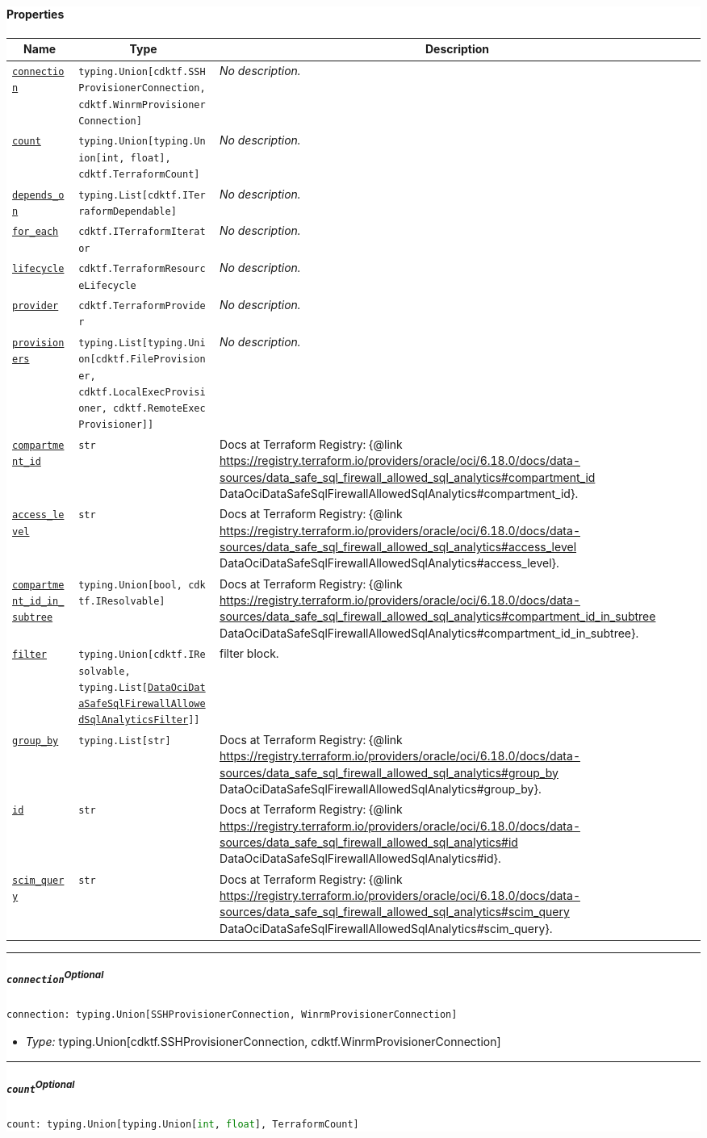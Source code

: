 #### Properties <a name="Properties" id="Properties"></a>

| **Name** | **Type** | **Description** |
| --- | --- | --- |
| <code><a href="#rhizo-co-terraform-provider-oci.dataOciDataSafeSqlFirewallAllowedSqlAnalytics.DataOciDataSafeSqlFirewallAllowedSqlAnalyticsConfig.property.connection">connection</a></code> | <code>typing.Union[cdktf.SSHProvisionerConnection, cdktf.WinrmProvisionerConnection]</code> | *No description.* |
| <code><a href="#rhizo-co-terraform-provider-oci.dataOciDataSafeSqlFirewallAllowedSqlAnalytics.DataOciDataSafeSqlFirewallAllowedSqlAnalyticsConfig.property.count">count</a></code> | <code>typing.Union[typing.Union[int, float], cdktf.TerraformCount]</code> | *No description.* |
| <code><a href="#rhizo-co-terraform-provider-oci.dataOciDataSafeSqlFirewallAllowedSqlAnalytics.DataOciDataSafeSqlFirewallAllowedSqlAnalyticsConfig.property.dependsOn">depends_on</a></code> | <code>typing.List[cdktf.ITerraformDependable]</code> | *No description.* |
| <code><a href="#rhizo-co-terraform-provider-oci.dataOciDataSafeSqlFirewallAllowedSqlAnalytics.DataOciDataSafeSqlFirewallAllowedSqlAnalyticsConfig.property.forEach">for_each</a></code> | <code>cdktf.ITerraformIterator</code> | *No description.* |
| <code><a href="#rhizo-co-terraform-provider-oci.dataOciDataSafeSqlFirewallAllowedSqlAnalytics.DataOciDataSafeSqlFirewallAllowedSqlAnalyticsConfig.property.lifecycle">lifecycle</a></code> | <code>cdktf.TerraformResourceLifecycle</code> | *No description.* |
| <code><a href="#rhizo-co-terraform-provider-oci.dataOciDataSafeSqlFirewallAllowedSqlAnalytics.DataOciDataSafeSqlFirewallAllowedSqlAnalyticsConfig.property.provider">provider</a></code> | <code>cdktf.TerraformProvider</code> | *No description.* |
| <code><a href="#rhizo-co-terraform-provider-oci.dataOciDataSafeSqlFirewallAllowedSqlAnalytics.DataOciDataSafeSqlFirewallAllowedSqlAnalyticsConfig.property.provisioners">provisioners</a></code> | <code>typing.List[typing.Union[cdktf.FileProvisioner, cdktf.LocalExecProvisioner, cdktf.RemoteExecProvisioner]]</code> | *No description.* |
| <code><a href="#rhizo-co-terraform-provider-oci.dataOciDataSafeSqlFirewallAllowedSqlAnalytics.DataOciDataSafeSqlFirewallAllowedSqlAnalyticsConfig.property.compartmentId">compartment_id</a></code> | <code>str</code> | Docs at Terraform Registry: {@link https://registry.terraform.io/providers/oracle/oci/6.18.0/docs/data-sources/data_safe_sql_firewall_allowed_sql_analytics#compartment_id DataOciDataSafeSqlFirewallAllowedSqlAnalytics#compartment_id}. |
| <code><a href="#rhizo-co-terraform-provider-oci.dataOciDataSafeSqlFirewallAllowedSqlAnalytics.DataOciDataSafeSqlFirewallAllowedSqlAnalyticsConfig.property.accessLevel">access_level</a></code> | <code>str</code> | Docs at Terraform Registry: {@link https://registry.terraform.io/providers/oracle/oci/6.18.0/docs/data-sources/data_safe_sql_firewall_allowed_sql_analytics#access_level DataOciDataSafeSqlFirewallAllowedSqlAnalytics#access_level}. |
| <code><a href="#rhizo-co-terraform-provider-oci.dataOciDataSafeSqlFirewallAllowedSqlAnalytics.DataOciDataSafeSqlFirewallAllowedSqlAnalyticsConfig.property.compartmentIdInSubtree">compartment_id_in_subtree</a></code> | <code>typing.Union[bool, cdktf.IResolvable]</code> | Docs at Terraform Registry: {@link https://registry.terraform.io/providers/oracle/oci/6.18.0/docs/data-sources/data_safe_sql_firewall_allowed_sql_analytics#compartment_id_in_subtree DataOciDataSafeSqlFirewallAllowedSqlAnalytics#compartment_id_in_subtree}. |
| <code><a href="#rhizo-co-terraform-provider-oci.dataOciDataSafeSqlFirewallAllowedSqlAnalytics.DataOciDataSafeSqlFirewallAllowedSqlAnalyticsConfig.property.filter">filter</a></code> | <code>typing.Union[cdktf.IResolvable, typing.List[<a href="#rhizo-co-terraform-provider-oci.dataOciDataSafeSqlFirewallAllowedSqlAnalytics.DataOciDataSafeSqlFirewallAllowedSqlAnalyticsFilter">DataOciDataSafeSqlFirewallAllowedSqlAnalyticsFilter</a>]]</code> | filter block. |
| <code><a href="#rhizo-co-terraform-provider-oci.dataOciDataSafeSqlFirewallAllowedSqlAnalytics.DataOciDataSafeSqlFirewallAllowedSqlAnalyticsConfig.property.groupBy">group_by</a></code> | <code>typing.List[str]</code> | Docs at Terraform Registry: {@link https://registry.terraform.io/providers/oracle/oci/6.18.0/docs/data-sources/data_safe_sql_firewall_allowed_sql_analytics#group_by DataOciDataSafeSqlFirewallAllowedSqlAnalytics#group_by}. |
| <code><a href="#rhizo-co-terraform-provider-oci.dataOciDataSafeSqlFirewallAllowedSqlAnalytics.DataOciDataSafeSqlFirewallAllowedSqlAnalyticsConfig.property.id">id</a></code> | <code>str</code> | Docs at Terraform Registry: {@link https://registry.terraform.io/providers/oracle/oci/6.18.0/docs/data-sources/data_safe_sql_firewall_allowed_sql_analytics#id DataOciDataSafeSqlFirewallAllowedSqlAnalytics#id}. |
| <code><a href="#rhizo-co-terraform-provider-oci.dataOciDataSafeSqlFirewallAllowedSqlAnalytics.DataOciDataSafeSqlFirewallAllowedSqlAnalyticsConfig.property.scimQuery">scim_query</a></code> | <code>str</code> | Docs at Terraform Registry: {@link https://registry.terraform.io/providers/oracle/oci/6.18.0/docs/data-sources/data_safe_sql_firewall_allowed_sql_analytics#scim_query DataOciDataSafeSqlFirewallAllowedSqlAnalytics#scim_query}. |

---

##### `connection`<sup>Optional</sup> <a name="connection" id="rhizo-co-terraform-provider-oci.dataOciDataSafeSqlFirewallAllowedSqlAnalytics.DataOciDataSafeSqlFirewallAllowedSqlAnalyticsConfig.property.connection"></a>

```python
connection: typing.Union[SSHProvisionerConnection, WinrmProvisionerConnection]
```

- *Type:* typing.Union[cdktf.SSHProvisionerConnection, cdktf.WinrmProvisionerConnection]

---

##### `count`<sup>Optional</sup> <a name="count" id="rhizo-co-terraform-provider-oci.dataOciDataSafeSqlFirewallAllowedSqlAnalytics.DataOciDataSafeSqlFirewallAllowedSqlAnalyticsConfig.property.count"></a>

```python
count: typing.Union[typing.Union[int, float], TerraformCount]
```
